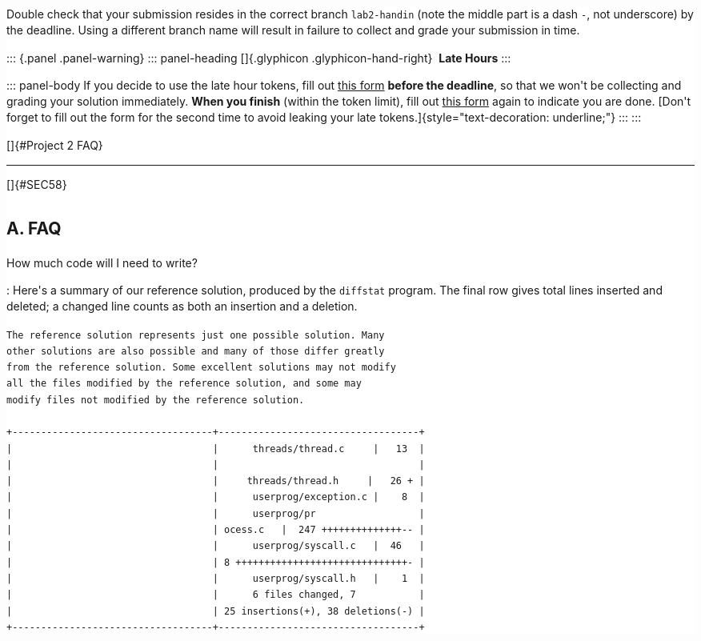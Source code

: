 Double check that your submission resides in the correct branch
`lab2-handin` (note the middle part is a dash `-`, not underscore) by
the deadline. Using a different branch name will result in failure to
collect and grade your submission in time.

::: {.panel .panel-warning}
::: panel-heading
[]{.glyphicon .glyphicon-hand-right}  **Late Hours**
:::

::: panel-body
If you decide to use the late hour tokens, fill out [this
form](https://forms.office.com/r/L3QaumKm4K) **before the deadline**, so
that we won\'t be collecting and grading your solution immediately.
**When you finish** (within the token limit), fill out [this
form](https://forms.office.com/r/L3QaumKm4K) again to indicate you are
done. [Don\'t forget to fill out the form for the second time to avoid
leaking your late tokens.]{style="text-decoration: underline;"}
:::
:::

[]{#Project 2 FAQ}

------------------------------------------------------------------------

[]{#SEC58}

## A. FAQ

How much code will I need to write?

:   Here\'s a summary of our reference solution, produced by the
    `diffstat` program. The final row gives total lines inserted and
    deleted; a changed line counts as both an insertion and a deletion.

    The reference solution represents just one possible solution. Many
    other solutions are also possible and many of those differ greatly
    from the reference solution. Some excellent solutions may not modify
    all the files modified by the reference solution, and some may
    modify files not modified by the reference solution.

    +-----------------------------------+-----------------------------------+
    |                                   |      threads/thread.c     |   13  |
    |                                   |                                   |
    |                                   |     threads/thread.h     |   26 + |
    |                                   |      userprog/exception.c |    8  |
    |                                   |      userprog/pr                  |
    |                                   | ocess.c   |  247 ++++++++++++++-- |
    |                                   |      userprog/syscall.c   |  46   |
    |                                   | 8 ++++++++++++++++++++++++++++++- |
    |                                   |      userprog/syscall.h   |    1  |
    |                                   |      6 files changed, 7           |
    |                                   | 25 insertions(+), 38 deletions(-) |
    +-----------------------------------+-----------------------------------+
